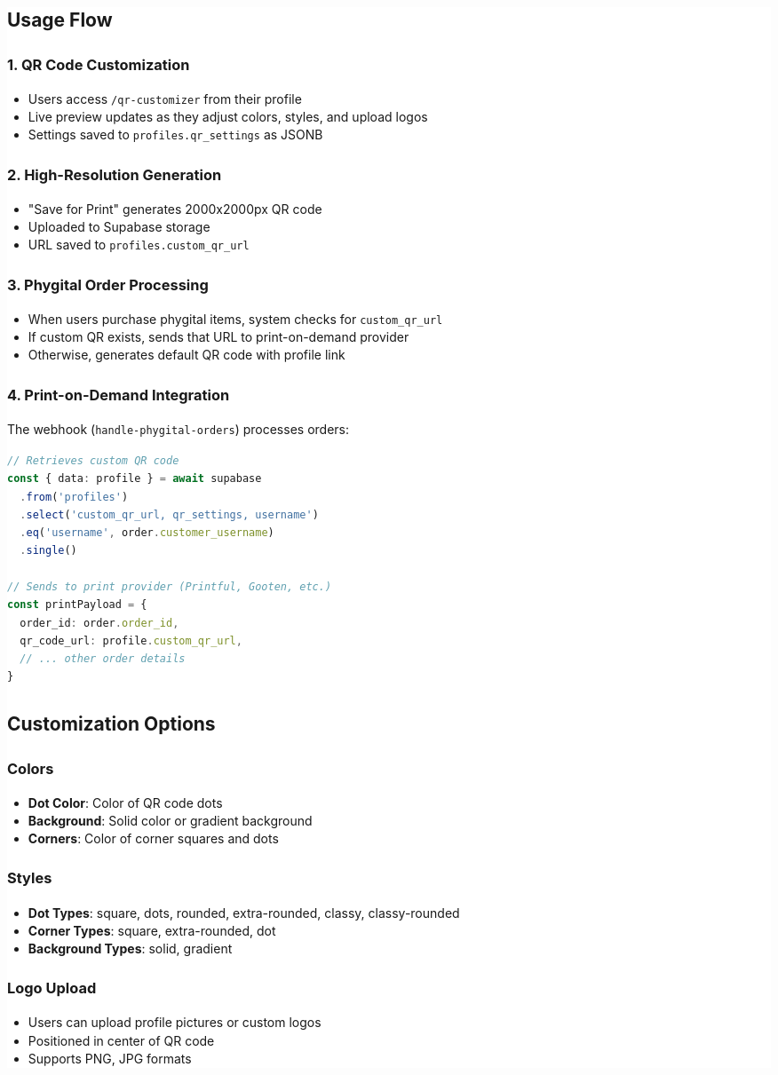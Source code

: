 ## Usage Flow

### 1. QR Code Customization
- Users access `/qr-customizer` from their profile
- Live preview updates as they adjust colors, styles, and upload logos
- Settings saved to `profiles.qr_settings` as JSONB

### 2. High-Resolution Generation
- "Save for Print" generates 2000x2000px QR code
- Uploaded to Supabase storage
- URL saved to `profiles.custom_qr_url`

### 3. Phygital Order Processing
- When users purchase phygital items, system checks for `custom_qr_url`
- If custom QR exists, sends that URL to print-on-demand provider
- Otherwise, generates default QR code with profile link

### 4. Print-on-Demand Integration
The webhook (`handle-phygital-orders`) processes orders:
```typescript
// Retrieves custom QR code
const { data: profile } = await supabase
  .from('profiles')
  .select('custom_qr_url, qr_settings, username')
  .eq('username', order.customer_username)
  .single()

// Sends to print provider (Printful, Gooten, etc.)
const printPayload = {
  order_id: order.order_id,
  qr_code_url: profile.custom_qr_url,
  // ... other order details
}
```

## Customization Options

### Colors
- **Dot Color**: Color of QR code dots
- **Background**: Solid color or gradient background
- **Corners**: Color of corner squares and dots

### Styles
- **Dot Types**: square, dots, rounded, extra-rounded, classy, classy-rounded
- **Corner Types**: square, extra-rounded, dot
- **Background Types**: solid, gradient

### Logo Upload
- Users can upload profile pictures or custom logos
- Positioned in center of QR code
- Supports PNG, JPG formats
